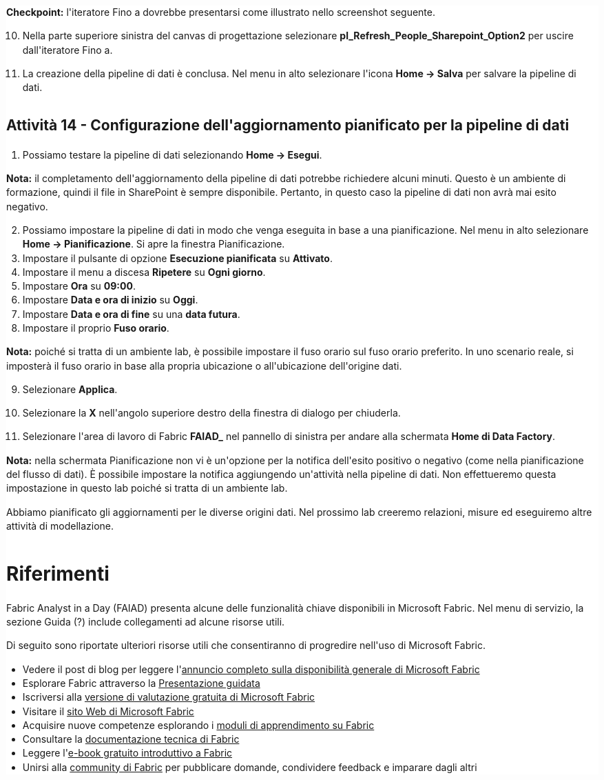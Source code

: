 **Checkpoint:** l'iteratore Fino a dovrebbe presentarsi come illustrato nello screenshot seguente.
 
10. Nella parte superiore sinistra del canvas di progettazione selezionare  **pl_Refresh_People_Sharepoint_Option2** per uscire dall'iteratore Fino a. 
 
11. La creazione della pipeline di dati è conclusa. Nel menu in alto selezionare l'icona **Home -> Salva** per salvare la pipeline di dati.
  

## Attività 14 - Configurazione dell'aggiornamento pianificato per la pipeline di dati
1. Possiamo testare la pipeline di dati selezionando **Home -> Esegui**. 

**Nota:** il completamento dell'aggiornamento della pipeline di dati potrebbe richiedere alcuni minuti. Questo è un ambiente di formazione, quindi il file in SharePoint è sempre disponibile. Pertanto, in questo caso la pipeline di dati non avrà mai esito negativo.

2. Possiamo impostare la pipeline di dati in modo che venga eseguita in base a una pianificazione. Nel menu in alto selezionare **Home -> Pianificazione**. Si apre la finestra Pianificazione.
3. Impostare il pulsante di opzione **Esecuzione pianificata** su **Attivato**.
4. Impostare il menu a discesa **Ripetere** su **Ogni giorno**.
5. Impostare **Ora** su **09:00**.
6. Impostare **Data e ora di inizio** su **Oggi**.
7. Impostare **Data e ora di fine** su una **data futura**.
8. Impostare il proprio **Fuso orario**.

**Nota:** poiché si tratta di un ambiente lab, è possibile impostare il fuso orario sul fuso orario preferito. In uno scenario reale, si imposterà il fuso orario in base alla propria ubicazione o all'ubicazione dell'origine dati.

9. Selezionare **Applica**.
10. Selezionare la **X** nell'angolo superiore destro della finestra di dialogo per chiuderla.
 
11. Selezionare l'area di lavoro di Fabric **FAIAD_<nomeutente>** nel pannello di sinistra per andare alla schermata **Home di Data Factory**.

**Nota:** nella schermata Pianificazione non vi è un'opzione per la notifica dell'esito positivo o negativo (come nella pianificazione del flusso di dati). È possibile impostare la notifica aggiungendo un'attività nella pipeline di dati. Non effettueremo questa impostazione in questo lab poiché si tratta di un ambiente lab.

Abbiamo pianificato gli aggiornamenti per le diverse origini dati. Nel prossimo lab creeremo relazioni, misure ed eseguiremo altre attività di modellazione.

# Riferimenti
Fabric Analyst in a Day (FAIAD) presenta alcune delle funzionalità chiave disponibili in Microsoft Fabric. Nel menu di servizio, la sezione Guida (?) include collegamenti ad alcune risorse utili.
 
Di seguito sono riportate ulteriori risorse utili che consentiranno di progredire nell'uso di Microsoft Fabric.
- Vedere il post di blog per leggere l'[annuncio completo sulla disponibilità generale di Microsoft Fabric](https://aka.ms/Fabric-Hero-Blog-Ignite23)
- Esplorare Fabric attraverso la [Presentazione guidata](https://aka.ms/Fabric-GuidedTour)
- Iscriversi alla [versione di valutazione gratuita di Microsoft Fabric](https://aka.ms/try-fabric)
- Visitare il [sito Web di Microsoft Fabric](https://aka.ms/microsoft-fabric)
- Acquisire nuove competenze esplorando i [moduli di apprendimento su Fabric](https://aka.ms/learn-fabric)
- Consultare la [documentazione tecnica di Fabric](https://aka.ms/fabric-docs)
- Leggere l'[e-book gratuito introduttivo a Fabric](https://aka.ms/fabric-get-started-ebook)
- Unirsi alla [community di Fabric](https://aka.ms/fabric-community) per pubblicare domande, condividere feedback e imparare dagli altri
